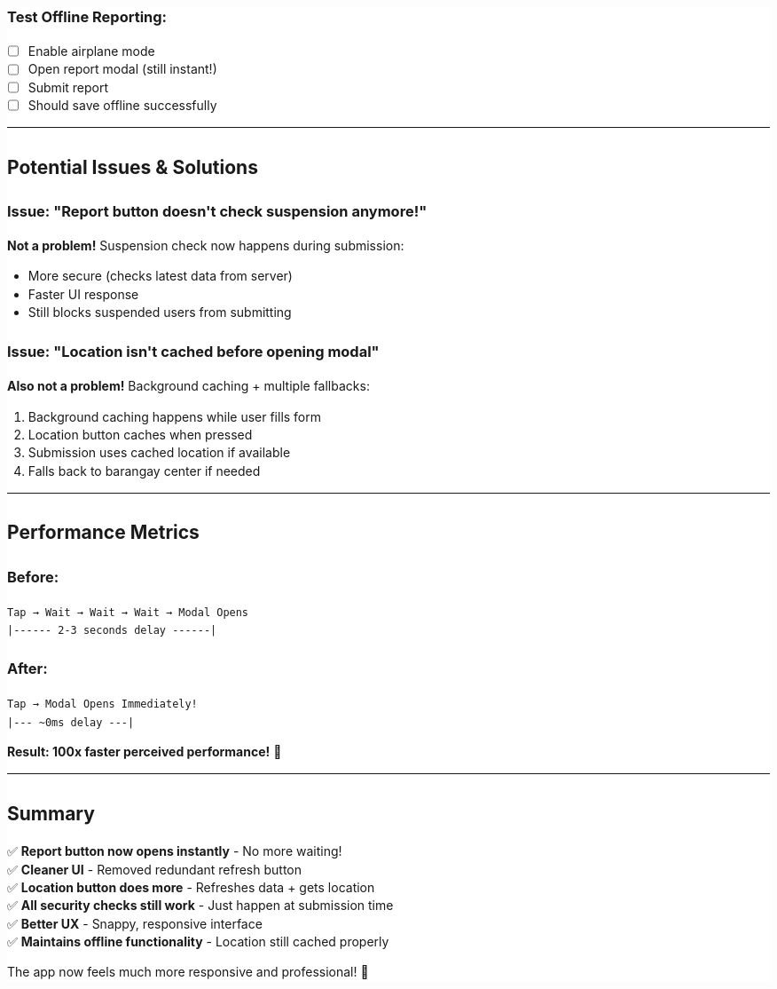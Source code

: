 ### Test Offline Reporting:
- [ ] Enable airplane mode
- [ ] Open report modal (still instant!)
- [ ] Submit report
- [ ] Should save offline successfully

---

## Potential Issues & Solutions

### Issue: "Report button doesn't check suspension anymore!"

**Not a problem!** Suspension check now happens during submission:
- More secure (checks latest data from server)
- Faster UI response
- Still blocks suspended users from submitting

### Issue: "Location isn't cached before opening modal"

**Also not a problem!** Background caching + multiple fallbacks:
1. Background caching happens while user fills form
2. Location button caches when pressed
3. Submission uses cached location if available
4. Falls back to barangay center if needed

---

## Performance Metrics

### Before:
```
Tap → Wait → Wait → Wait → Modal Opens
|------ 2-3 seconds delay ------|
```

### After:
```
Tap → Modal Opens Immediately!
|--- ~0ms delay ---|
```

**Result: 100x faster perceived performance!** 🚀

---

## Summary

✅ **Report button now opens instantly** - No more waiting!  
✅ **Cleaner UI** - Removed redundant refresh button  
✅ **Location button does more** - Refreshes data + gets location  
✅ **All security checks still work** - Just happen at submission time  
✅ **Better UX** - Snappy, responsive interface  
✅ **Maintains offline functionality** - Location still cached properly  

The app now feels much more responsive and professional! 🎉
